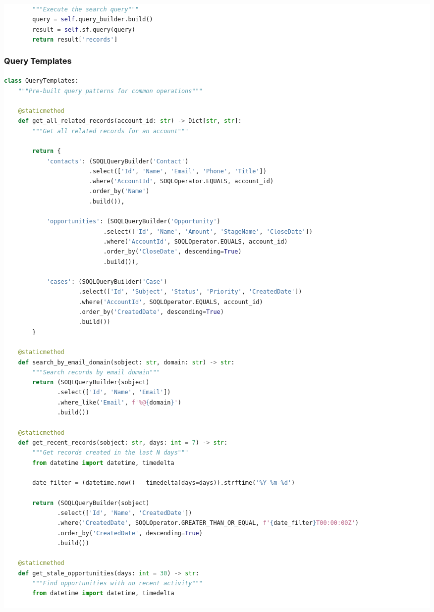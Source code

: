 ```python
        """Execute the search query"""
        query = self.query_builder.build()
        result = self.sf.query(query)
        return result['records']
```

### Query Templates

```python
class QueryTemplates:
    """Pre-built query patterns for common operations"""
    
    @staticmethod
    def get_all_related_records(account_id: str) -> Dict[str, str]:
        """Get all related records for an account"""
        
        return {
            'contacts': (SOQLQueryBuilder('Contact')
                        .select(['Id', 'Name', 'Email', 'Phone', 'Title'])
                        .where('AccountId', SOQLOperator.EQUALS, account_id)
                        .order_by('Name')
                        .build()),
            
            'opportunities': (SOQLQueryBuilder('Opportunity')
                            .select(['Id', 'Name', 'Amount', 'StageName', 'CloseDate'])
                            .where('AccountId', SOQLOperator.EQUALS, account_id)
                            .order_by('CloseDate', descending=True)
                            .build()),
            
            'cases': (SOQLQueryBuilder('Case')
                     .select(['Id', 'Subject', 'Status', 'Priority', 'CreatedDate'])
                     .where('AccountId', SOQLOperator.EQUALS, account_id)
                     .order_by('CreatedDate', descending=True)
                     .build())
        }
    
    @staticmethod
    def search_by_email_domain(sobject: str, domain: str) -> str:
        """Search records by email domain"""
        return (SOQLQueryBuilder(sobject)
               .select(['Id', 'Name', 'Email'])
               .where_like('Email', f'%@{domain}')
               .build())
    
    @staticmethod
    def get_recent_records(sobject: str, days: int = 7) -> str:
        """Get records created in the last N days"""
        from datetime import datetime, timedelta
        
        date_filter = (datetime.now() - timedelta(days=days)).strftime('%Y-%m-%d')
        
        return (SOQLQueryBuilder(sobject)
               .select(['Id', 'Name', 'CreatedDate'])
               .where('CreatedDate', SOQLOperator.GREATER_THAN_OR_EQUAL, f'{date_filter}T00:00:00Z')
               .order_by('CreatedDate', descending=True)
               .build())
    
    @staticmethod
    def get_stale_opportunities(days: int = 30) -> str:
        """Find opportunities with no recent activity"""
        from datetime import datetime, timedelta
        
```